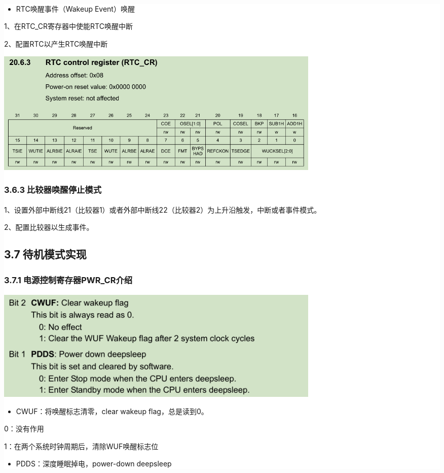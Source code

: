 * RTC唤醒事件（Wakeup Event）唤醒

1、在RTC\_CR寄存器中使能RTC唤醒中断

2、配置RTC以产生RTC唤醒中断

<img src="/images/posts/2018-2-16-PWR-Mode-of-STM32L1/RTC_CR.png" width="600" alt="RTC_CR寄存器" />

### 3.6.3 比较器唤醒停止模式
1、设置外部中断线21（比较器1）或者外部中断线22（比较器2）为上升沿触发，中断或者事件模式。

2、配置比较器以生成事件。

## 3.7 待机模式实现
### 3.7.1 电源控制寄存器PWR_CR介绍
<img src="/images/posts/2018-2-16-PWR-Mode-of-STM32L1/CWUFandPDDS.png" width="600" alt="PWR_CR寄存器的CWUF和PDDS位" />

* CWUF：将唤醒标志清零，clear wakeup flag，总是读到0。

0：没有作用

1：在两个系统时钟周期后，清除WUF唤醒标志位

* PDDS：深度睡眠掉电，power-down deepsleep
